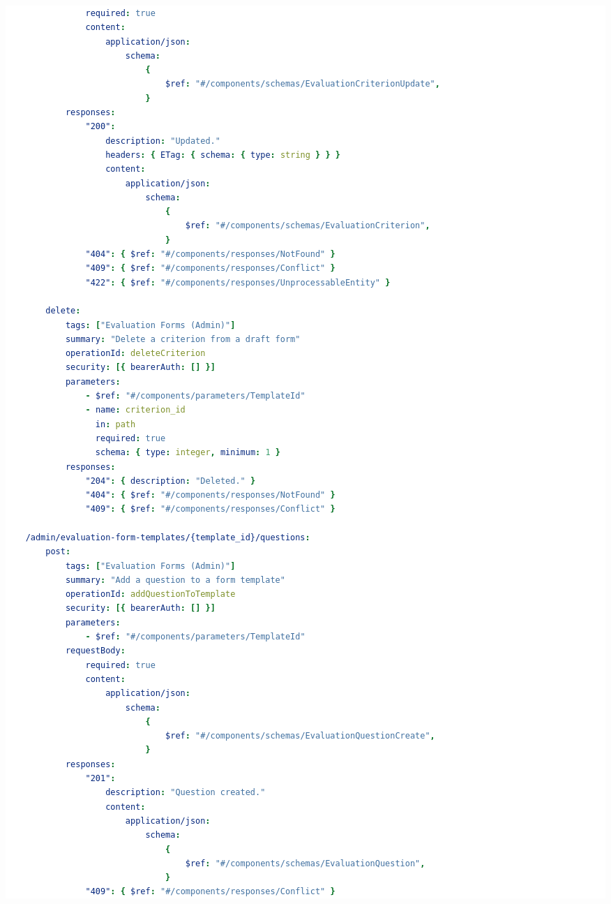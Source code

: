 ```yaml
                required: true
                content:
                    application/json:
                        schema:
                            {
                                $ref: "#/components/schemas/EvaluationCriterionUpdate",
                            }
            responses:
                "200":
                    description: "Updated."
                    headers: { ETag: { schema: { type: string } } }
                    content:
                        application/json:
                            schema:
                                {
                                    $ref: "#/components/schemas/EvaluationCriterion",
                                }
                "404": { $ref: "#/components/responses/NotFound" }
                "409": { $ref: "#/components/responses/Conflict" }
                "422": { $ref: "#/components/responses/UnprocessableEntity" }

        delete:
            tags: ["Evaluation Forms (Admin)"]
            summary: "Delete a criterion from a draft form"
            operationId: deleteCriterion
            security: [{ bearerAuth: [] }]
            parameters:
                - $ref: "#/components/parameters/TemplateId"
                - name: criterion_id
                  in: path
                  required: true
                  schema: { type: integer, minimum: 1 }
            responses:
                "204": { description: "Deleted." }
                "404": { $ref: "#/components/responses/NotFound" }
                "409": { $ref: "#/components/responses/Conflict" }

    /admin/evaluation-form-templates/{template_id}/questions:
        post:
            tags: ["Evaluation Forms (Admin)"]
            summary: "Add a question to a form template"
            operationId: addQuestionToTemplate
            security: [{ bearerAuth: [] }]
            parameters:
                - $ref: "#/components/parameters/TemplateId"
            requestBody:
                required: true
                content:
                    application/json:
                        schema:
                            {
                                $ref: "#/components/schemas/EvaluationQuestionCreate",
                            }
            responses:
                "201":
                    description: "Question created."
                    content:
                        application/json:
                            schema:
                                {
                                    $ref: "#/components/schemas/EvaluationQuestion",
                                }
                "409": { $ref: "#/components/responses/Conflict" }
```